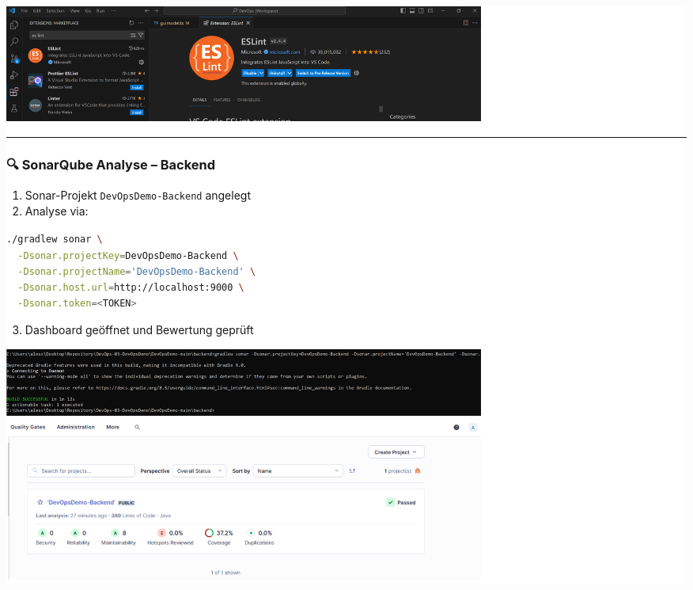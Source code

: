<img src="Images/Bild6.png" width="600">

---

### 🔍 SonarQube Analyse – Backend

1. Sonar-Projekt `DevOpsDemo-Backend` angelegt  
2. Analyse via:

```bash
./gradlew sonar \
  -Dsonar.projectKey=DevOpsDemo-Backend \
  -Dsonar.projectName='DevOpsDemo-Backend' \
  -Dsonar.host.url=http://localhost:9000 \
  -Dsonar.token=<TOKEN>
```

3. Dashboard geöffnet und Bewertung geprüft

<img src="Images/Bild7.png" width="600">
<img src="Images/Bild8.png" width="600">